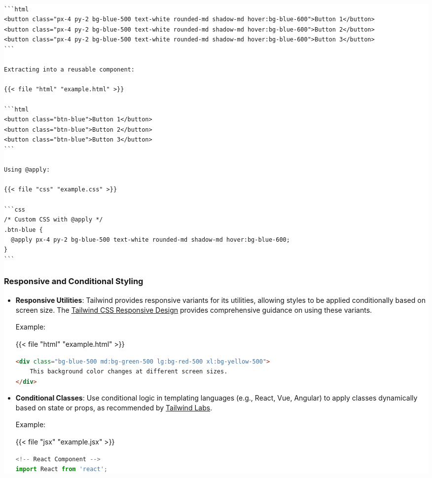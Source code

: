     ```html
    <button class="px-4 py-2 bg-blue-500 text-white rounded-md shadow-md hover:bg-blue-600">Button 1</button>
    <button class="px-4 py-2 bg-blue-500 text-white rounded-md shadow-md hover:bg-blue-600">Button 2</button>
    <button class="px-4 py-2 bg-blue-500 text-white rounded-md shadow-md hover:bg-blue-600">Button 3</button>
    ```

    Extracting into a reusable component:

    {{< file "html" "example.html" >}}

    ```html
    <button class="btn-blue">Button 1</button>
    <button class="btn-blue">Button 2</button>
    <button class="btn-blue">Button 3</button>
    ```

    Using @apply:

    {{< file "css" "example.css" >}}

    ```css
    /* Custom CSS with @apply */
    .btn-blue {
      @apply px-4 py-2 bg-blue-500 text-white rounded-md shadow-md hover:bg-blue-600;
    }
    ```

### Responsive and Conditional Styling

- **Responsive Utilities**: Tailwind provides responsive variants for its utilities, allowing styles to be applied conditionally based on screen size. The [Tailwind CSS Responsive Design](https://tailwindcss.com/docs/responsive-design) provides comprehensive guidance on using these variants.

    Example:

    {{< file "html" "example.html" >}}

    ```html
    <div class="bg-blue-500 md:bg-green-500 lg:bg-red-500 xl:bg-yellow-500">
        This background color changes at different screen sizes.
    </div>
    ```

- **Conditional Classes**: Use conditional logic in templating languages (e.g., React, Vue, Angular) to apply classes dynamically based on state or props, as recommended by [Tailwind Labs](https://tailwindlabs.com/blog/conditioned-tailwind).

    Example:

    {{< file "jsx" "example.jsx" >}}

    ```jsx
    <!-- React Component -->
    import React from 'react';
